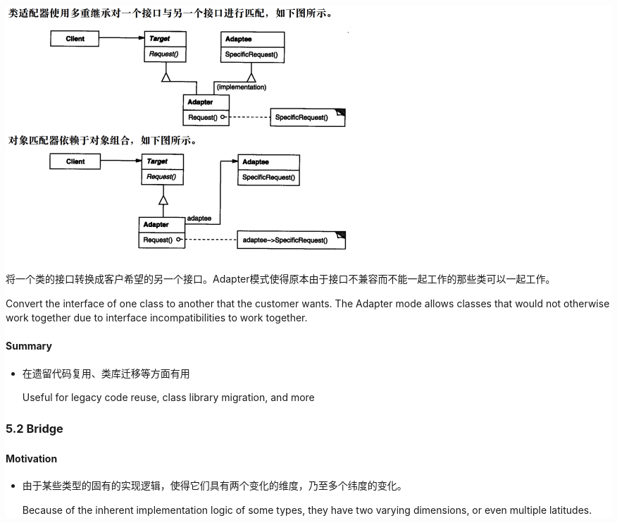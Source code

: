 <img src="assets/image-20230424193603445.png" alt="image-20230424193603445" style="zoom:50%;" />

将一个类的接口转换成客户希望的另一个接口。Adapter模式使得原本由于接口不兼容而不能一起工作的那些类可以一起工作。 

Convert the interface of one class to another that the customer wants. The Adapter mode allows classes that would not otherwise work together due to interface incompatibilities to work together. 

#### Summary

- 在遗留代码复用、类库迁移等方面有用

  Useful for legacy code reuse, class library migration, and more





### 5.2 Bridge

#### Motivation

- 由于某些类型的固有的实现逻辑，使得它们具有两个变化的维度，乃至多个纬度的变化。

  Because of the inherent implementation logic of some types, they have two varying dimensions, or even multiple latitudes.
